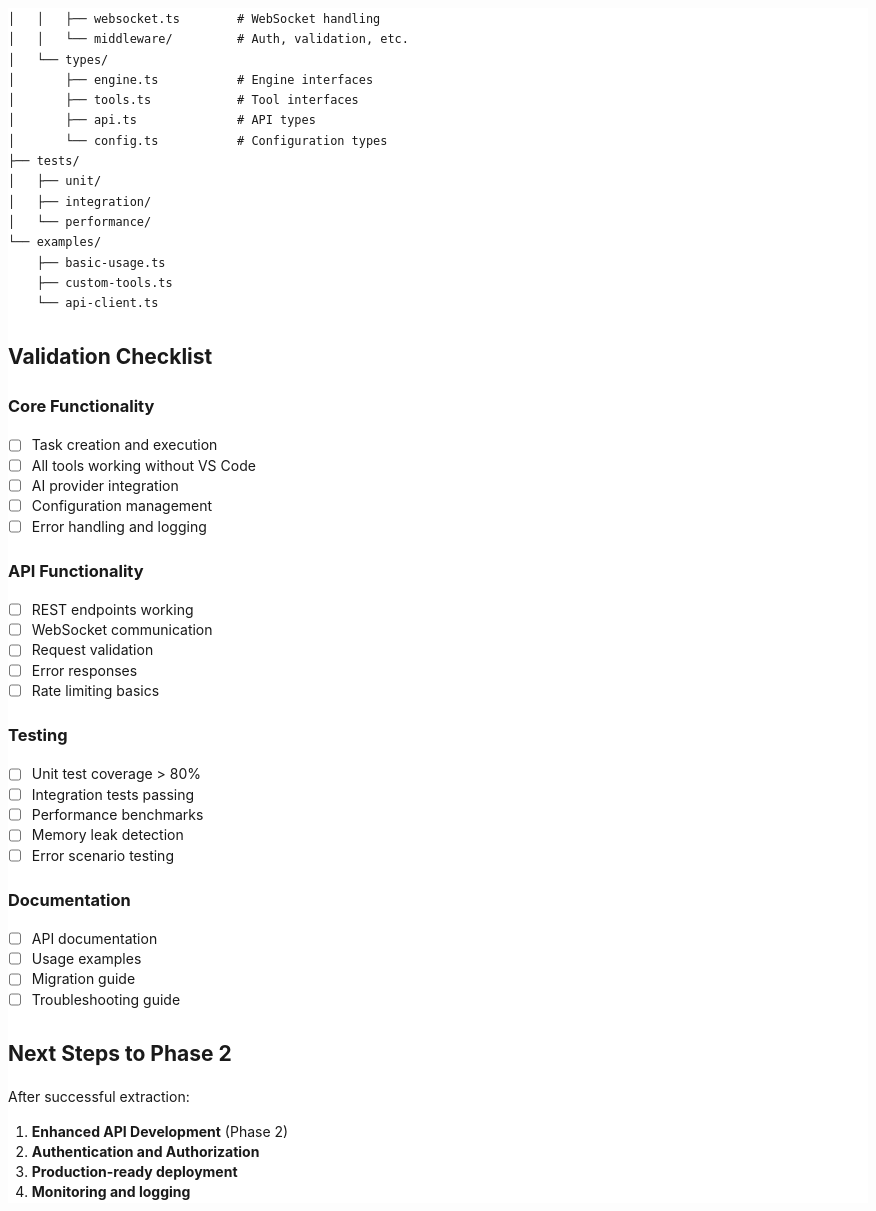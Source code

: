 ```
│   │   ├── websocket.ts        # WebSocket handling
│   │   └── middleware/         # Auth, validation, etc.
│   └── types/
│       ├── engine.ts           # Engine interfaces
│       ├── tools.ts            # Tool interfaces
│       ├── api.ts              # API types
│       └── config.ts           # Configuration types
├── tests/
│   ├── unit/
│   ├── integration/
│   └── performance/
└── examples/
    ├── basic-usage.ts
    ├── custom-tools.ts
    └── api-client.ts
```

## Validation Checklist

### Core Functionality
- [ ] Task creation and execution
- [ ] All tools working without VS Code
- [ ] AI provider integration
- [ ] Configuration management
- [ ] Error handling and logging

### API Functionality
- [ ] REST endpoints working
- [ ] WebSocket communication
- [ ] Request validation
- [ ] Error responses
- [ ] Rate limiting basics

### Testing
- [ ] Unit test coverage > 80%
- [ ] Integration tests passing
- [ ] Performance benchmarks
- [ ] Memory leak detection
- [ ] Error scenario testing

### Documentation
- [ ] API documentation
- [ ] Usage examples
- [ ] Migration guide
- [ ] Troubleshooting guide

## Next Steps to Phase 2

After successful extraction:
1. **Enhanced API Development** (Phase 2)
2. **Authentication and Authorization**
3. **Production-ready deployment**
4. **Monitoring and logging**
